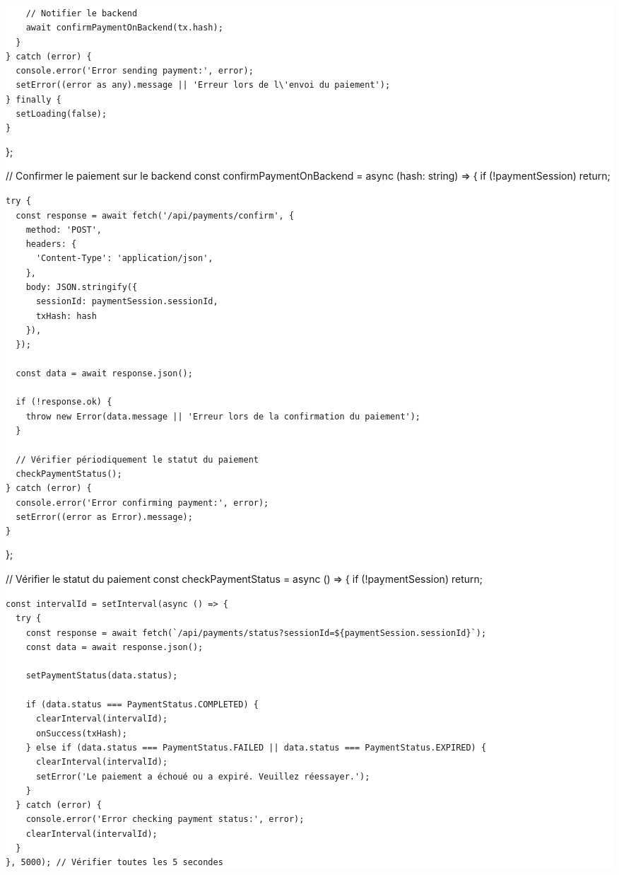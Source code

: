         // Notifier le backend
        await confirmPaymentOnBackend(tx.hash);
      }
    } catch (error) {
      console.error('Error sending payment:', error);
      setError((error as any).message || 'Erreur lors de l\'envoi du paiement');
    } finally {
      setLoading(false);
    }
  };
  
  // Confirmer le paiement sur le backend
  const confirmPaymentOnBackend = async (hash: string) => {
    if (!paymentSession) return;
    
    try {
      const response = await fetch('/api/payments/confirm', {
        method: 'POST',
        headers: {
          'Content-Type': 'application/json',
        },
        body: JSON.stringify({
          sessionId: paymentSession.sessionId,
          txHash: hash
        }),
      });
      
      const data = await response.json();
      
      if (!response.ok) {
        throw new Error(data.message || 'Erreur lors de la confirmation du paiement');
      }
      
      // Vérifier périodiquement le statut du paiement
      checkPaymentStatus();
    } catch (error) {
      console.error('Error confirming payment:', error);
      setError((error as Error).message);
    }
  };
  
  // Vérifier le statut du paiement
  const checkPaymentStatus = async () => {
    if (!paymentSession) return;
    
    const intervalId = setInterval(async () => {
      try {
        const response = await fetch(`/api/payments/status?sessionId=${paymentSession.sessionId}`);
        const data = await response.json();
        
        setPaymentStatus(data.status);
        
        if (data.status === PaymentStatus.COMPLETED) {
          clearInterval(intervalId);
          onSuccess(txHash);
        } else if (data.status === PaymentStatus.FAILED || data.status === PaymentStatus.EXPIRED) {
          clearInterval(intervalId);
          setError('Le paiement a échoué ou a expiré. Veuillez réessayer.');
        }
      } catch (error) {
        console.error('Error checking payment status:', error);
        clearInterval(intervalId);
      }
    }, 5000); // Vérifier toutes les 5 secondes
    